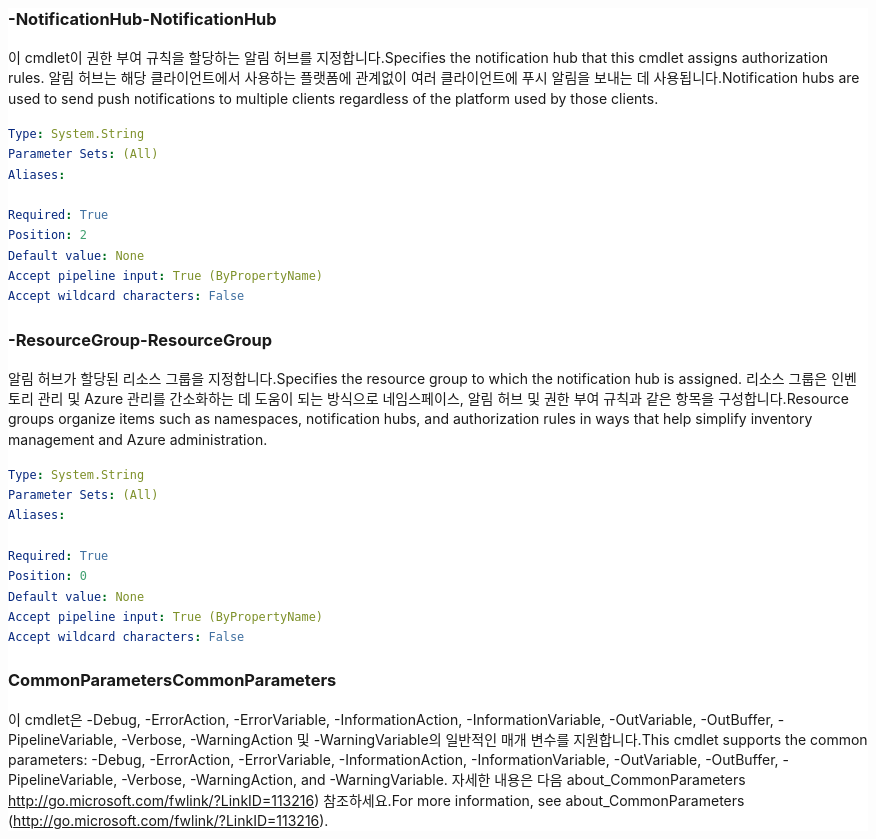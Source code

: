### <span data-ttu-id="9ffe8-130">-NotificationHub</span><span class="sxs-lookup"><span data-stu-id="9ffe8-130">-NotificationHub</span></span>
<span data-ttu-id="9ffe8-131">이 cmdlet이 권한 부여 규칙을 할당하는 알림 허브를 지정합니다.</span><span class="sxs-lookup"><span data-stu-id="9ffe8-131">Specifies the notification hub that this cmdlet assigns authorization rules.</span></span>
<span data-ttu-id="9ffe8-132">알림 허브는 해당 클라이언트에서 사용하는 플랫폼에 관계없이 여러 클라이언트에 푸시 알림을 보내는 데 사용됩니다.</span><span class="sxs-lookup"><span data-stu-id="9ffe8-132">Notification hubs are used to send push notifications to multiple clients regardless of the platform used by those clients.</span></span>

```yaml
Type: System.String
Parameter Sets: (All)
Aliases:

Required: True
Position: 2
Default value: None
Accept pipeline input: True (ByPropertyName)
Accept wildcard characters: False
```

### <span data-ttu-id="9ffe8-133">-ResourceGroup</span><span class="sxs-lookup"><span data-stu-id="9ffe8-133">-ResourceGroup</span></span>
<span data-ttu-id="9ffe8-134">알림 허브가 할당된 리소스 그룹을 지정합니다.</span><span class="sxs-lookup"><span data-stu-id="9ffe8-134">Specifies the resource group to which the notification hub is assigned.</span></span>
<span data-ttu-id="9ffe8-135">리소스 그룹은 인벤토리 관리 및 Azure 관리를 간소화하는 데 도움이 되는 방식으로 네임스페이스, 알림 허브 및 권한 부여 규칙과 같은 항목을 구성합니다.</span><span class="sxs-lookup"><span data-stu-id="9ffe8-135">Resource groups organize items such as namespaces, notification hubs, and authorization rules in ways that help simplify inventory management and Azure administration.</span></span>

```yaml
Type: System.String
Parameter Sets: (All)
Aliases:

Required: True
Position: 0
Default value: None
Accept pipeline input: True (ByPropertyName)
Accept wildcard characters: False
```

### <span data-ttu-id="9ffe8-136">CommonParameters</span><span class="sxs-lookup"><span data-stu-id="9ffe8-136">CommonParameters</span></span>
<span data-ttu-id="9ffe8-137">이 cmdlet은 -Debug, -ErrorAction, -ErrorVariable, -InformationAction, -InformationVariable, -OutVariable, -OutBuffer, -PipelineVariable, -Verbose, -WarningAction 및 -WarningVariable의 일반적인 매개 변수를 지원합니다.</span><span class="sxs-lookup"><span data-stu-id="9ffe8-137">This cmdlet supports the common parameters: -Debug, -ErrorAction, -ErrorVariable, -InformationAction, -InformationVariable, -OutVariable, -OutBuffer, -PipelineVariable, -Verbose, -WarningAction, and -WarningVariable.</span></span> <span data-ttu-id="9ffe8-138">자세한 내용은 다음 about_CommonParameters http://go.microsoft.com/fwlink/?LinkID=113216) 참조하세요.</span><span class="sxs-lookup"><span data-stu-id="9ffe8-138">For more information, see about_CommonParameters (http://go.microsoft.com/fwlink/?LinkID=113216).</span></span>
